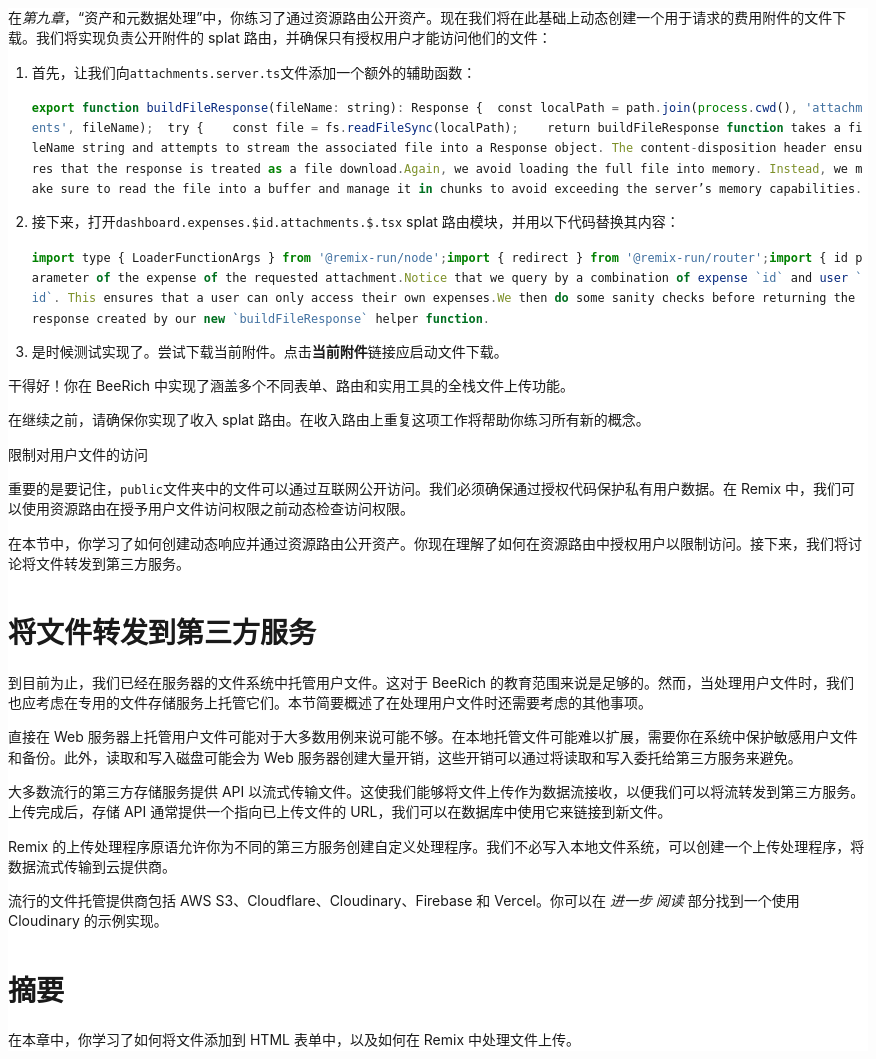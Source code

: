 在*第九章*，“资产和元数据处理”中，你练习了通过资源路由公开资产。现在我们将在此基础上动态创建一个用于请求的费用附件的文件下载。我们将实现负责公开附件的 splat 路由，并确保只有授权用户才能访问他们的文件：

1.  首先，让我们向`attachments.server.ts`文件添加一个额外的辅助函数：

    ```js
    export function buildFileResponse(fileName: string): Response {  const localPath = path.join(process.cwd(), 'attachments', fileName);  try {    const file = fs.readFileSync(localPath);    return buildFileResponse function takes a fileName string and attempts to stream the associated file into a Response object. The content-disposition header ensures that the response is treated as a file download.Again, we avoid loading the full file into memory. Instead, we make sure to read the file into a buffer and manage it in chunks to avoid exceeding the server’s memory capabilities.
    ```

1.  接下来，打开`dashboard.expenses.$id.attachments.$.tsx` splat 路由模块，并用以下代码替换其内容：

    ```js
    import type { LoaderFunctionArgs } from '@remix-run/node';import { redirect } from '@remix-run/router';import { id parameter of the expense of the requested attachment.Notice that we query by a combination of expense `id` and user `id`. This ensures that a user can only access their own expenses.We then do some sanity checks before returning the response created by our new `buildFileResponse` helper function.
    ```

1.  是时候测试实现了。尝试下载当前附件。点击**当前附件**链接应启动文件下载。

干得好！你在 BeeRich 中实现了涵盖多个不同表单、路由和实用工具的全栈文件上传功能。

在继续之前，请确保你实现了收入 splat 路由。在收入路由上重复这项工作将帮助你练习所有新的概念。

限制对用户文件的访问

重要的是要记住，`public`文件夹中的文件可以通过互联网公开访问。我们必须确保通过授权代码保护私有用户数据。在 Remix 中，我们可以使用资源路由在授予用户文件访问权限之前动态检查访问权限。

在本节中，你学习了如何创建动态响应并通过资源路由公开资产。你现在理解了如何在资源路由中授权用户以限制访问。接下来，我们将讨论将文件转发到第三方服务。

# 将文件转发到第三方服务

到目前为止，我们已经在服务器的文件系统中托管用户文件。这对于 BeeRich 的教育范围来说是足够的。然而，当处理用户文件时，我们也应考虑在专用的文件存储服务上托管它们。本节简要概述了在处理用户文件时还需要考虑的其他事项。

直接在 Web 服务器上托管用户文件可能对于大多数用例来说可能不够。在本地托管文件可能难以扩展，需要你在系统中保护敏感用户文件和备份。此外，读取和写入磁盘可能会为 Web 服务器创建大量开销，这些开销可以通过将读取和写入委托给第三方服务来避免。

大多数流行的第三方存储服务提供 API 以流式传输文件。这使我们能够将文件上传作为数据流接收，以便我们可以将流转发到第三方服务。上传完成后，存储 API 通常提供一个指向已上传文件的 URL，我们可以在数据库中使用它来链接到新文件。

Remix 的上传处理程序原语允许你为不同的第三方服务创建自定义处理程序。我们不必写入本地文件系统，可以创建一个上传处理程序，将数据流式传输到云提供商。

流行的文件托管提供商包括 AWS S3、Cloudflare、Cloudinary、Firebase 和 Vercel。你可以在 *进一步* *阅读* 部分找到一个使用 Cloudinary 的示例实现。

# 摘要

在本章中，你学习了如何将文件添加到 HTML 表单中，以及如何在 Remix 中处理文件上传。
